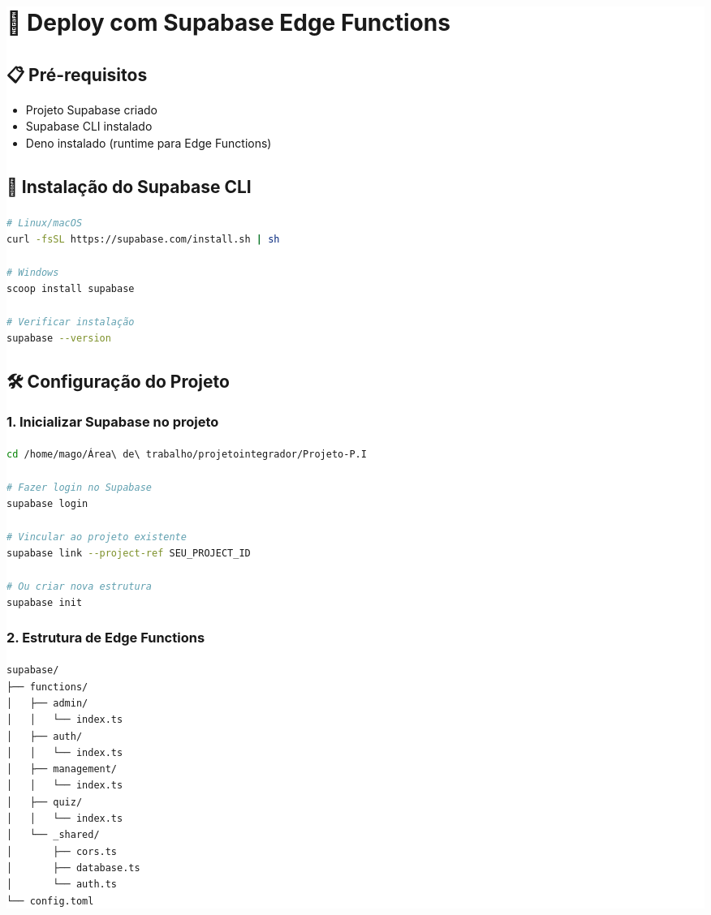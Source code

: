 # 🚀 Deploy com Supabase Edge Functions

## 📋 Pré-requisitos

- Projeto Supabase criado
- Supabase CLI instalado
- Deno instalado (runtime para Edge Functions)

## 🔧 Instalação do Supabase CLI

```bash
# Linux/macOS
curl -fsSL https://supabase.com/install.sh | sh

# Windows
scoop install supabase

# Verificar instalação
supabase --version
```

## 🛠️ Configuração do Projeto

### 1. Inicializar Supabase no projeto

```bash
cd /home/mago/Área\ de\ trabalho/projetointegrador/Projeto-P.I

# Fazer login no Supabase
supabase login

# Vincular ao projeto existente
supabase link --project-ref SEU_PROJECT_ID

# Ou criar nova estrutura
supabase init
```

### 2. Estrutura de Edge Functions

```
supabase/
├── functions/
│   ├── admin/
│   │   └── index.ts
│   ├── auth/
│   │   └── index.ts
│   ├── management/
│   │   └── index.ts
│   ├── quiz/
│   │   └── index.ts
│   └── _shared/
│       ├── cors.ts
│       ├── database.ts
│       └── auth.ts
└── config.toml
```
